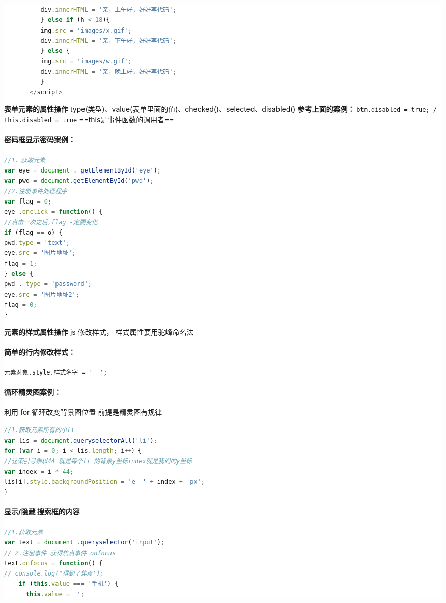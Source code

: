   ```JavaScript
            div.innerHTML = '亲，上午好，好好写代码';
            } else if (h < 18){
            img.src = 'images/x.gif';
            div.innerHTML = '亲，下午好，好好写代码';
            } else {
            img.src = 'images/w.gif';
            div.innerHTML = '亲，晚上好，好好写代码';
            }
         </script>

   ```
**表单元素的属性操作**
type(类型)、value(表单里面的值)、checked()、selected、disabled()
**参考上面的案例：**
`btm.disabled = true; / this.disabled = true`
==this是事件函数的调用者==

#### 密码框显示密码案例：
```javascript
//1．获取元素
var eye = document . getElementById('eye');
var pwd = document.getElementById('pwd');
//2.注册事件处理程序
var flag = 0;
eye .onclick = function() {
//点击一次之后,flag -定要变化
if (flag == o) {
pwd.type = 'text';
eye.src = '图片地址';
flag = 1;
} else {
pwd . type = 'password';
eye.src = '图片地址2';
flag = 0;
}
```

**元素的样式属性操作**
js 修改样式， 样式属性要用驼峰命名法 
#### 简单的行内修改样式：

`元素对象.style.样式名字 = '  ';`

#### 循环精灵图案例：
利用 for 循环改变背景图位置
前提是精灵图有规律

```javascript
//1.获取元素所有的小li
var lis = document.queryselectorAll('li');
for (var i = 0; i < lis.length; i++）{
//让索引号乘以44 就是每个li 的背景y坐标index就是我们的y坐标
var index = i * 44;
lis[i].style.backgroundPosition = 'e -' + index + 'px';
}
```
#### 显示/隐藏 搜索框的内容
```javascript
//1.获取元素
var text = document .queryselector('input');
// 2.注册事件 获得焦点事件 onfocus
text.onfocus = function() {
// console.log("得到了焦点');
    if (this.value === '手机') {
      this.value = '';
```